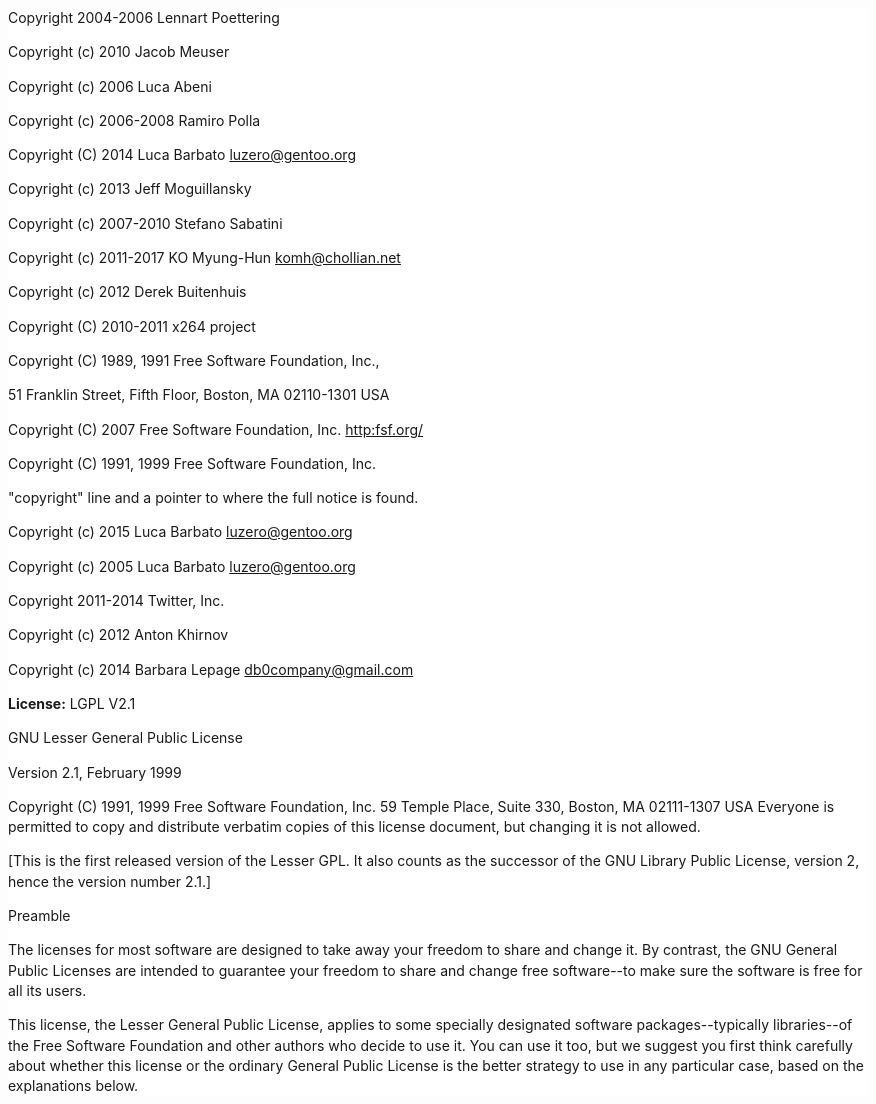 Copyright 2004-2006 Lennart Poettering

Copyright (c) 2010 Jacob Meuser

Copyright (c) 2006 Luca Abeni

Copyright (c) 2006-2008 Ramiro Polla

Copyright (C) 2014 Luca Barbato <luzero@gentoo.org>

Copyright (c) 2013 Jeff Moguillansky

Copyright (c) 2007-2010 Stefano Sabatini

Copyright (c) 2011-2017 KO Myung-Hun <komh@chollian.net>

Copyright (c) 2012 Derek Buitenhuis

Copyright (C) 2010-2011 x264 project

Copyright (C) 1989, 1991 Free Software Foundation, Inc.,

51 Franklin Street, Fifth Floor, Boston, MA 02110-1301 USA

Copyright (C) 2007 Free Software Foundation, Inc. <http:fsf.org/>

Copyright (C) 1991, 1999 Free Software Foundation, Inc.

"copyright" line and a pointer to where the full notice is found.

Copyright (c) 2015 Luca Barbato <luzero@gentoo.org>

Copyright (c) 2005 Luca Barbato <luzero@gentoo.org>

Copyright 2011-2014 Twitter, Inc.

Copyright (c) 2012 Anton Khirnov

Copyright (c) 2014 Barbara Lepage <db0company@gmail.com>

**License:** LGPL V2.1

GNU Lesser General Public License

Version 2.1, February 1999

Copyright (C) 1991, 1999 Free Software Foundation, Inc.
59 Temple Place, Suite 330, Boston, MA 02111-1307 USA
Everyone is permitted to copy and distribute verbatim copies
of this license document, but changing it is not allowed.

[This is the first released version of the Lesser GPL. It also counts
as the successor of the GNU Library Public License, version 2, hence
the version number 2.1.]


Preamble

The licenses for most software are designed to take away your freedom to share and change it. By contrast, the GNU General Public Licenses are intended to guarantee your freedom to share and change free software--to make sure the software is free for all its users. 

This license, the Lesser General Public License, applies to some specially designated software packages--typically libraries--of the Free Software Foundation and other authors who decide to use it. You can use it too, but we suggest you first think carefully about whether this license or the ordinary General Public License is the better strategy to use in any particular case, based on the explanations below. 
